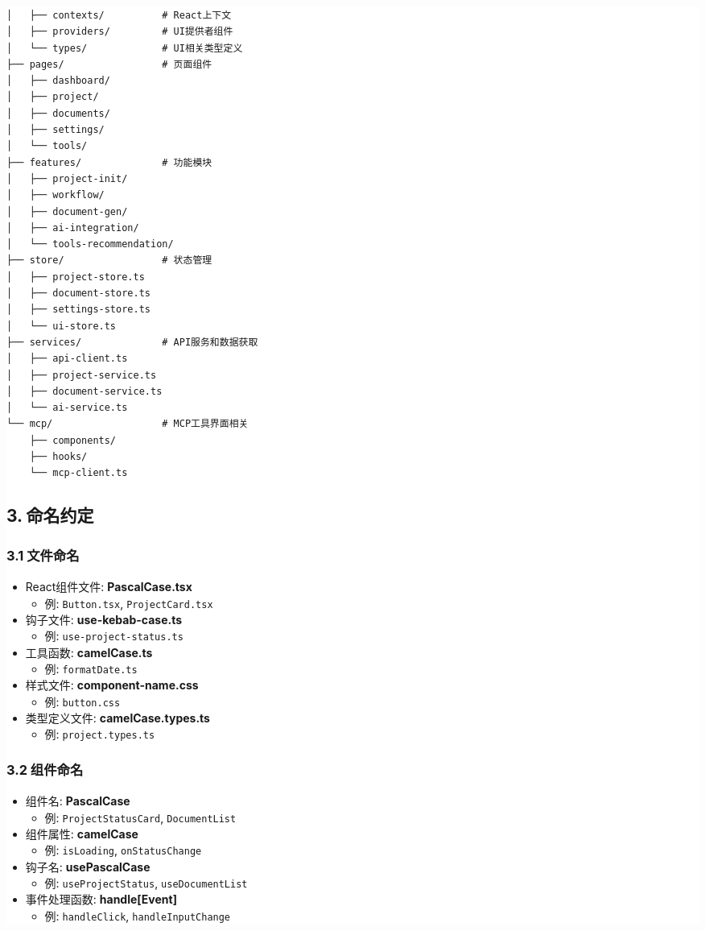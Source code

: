 ```
│   ├── contexts/          # React上下文
│   ├── providers/         # UI提供者组件
│   └── types/             # UI相关类型定义
├── pages/                 # 页面组件
│   ├── dashboard/
│   ├── project/
│   ├── documents/
│   ├── settings/
│   └── tools/
├── features/              # 功能模块
│   ├── project-init/
│   ├── workflow/
│   ├── document-gen/
│   ├── ai-integration/
│   └── tools-recommendation/
├── store/                 # 状态管理
│   ├── project-store.ts
│   ├── document-store.ts
│   ├── settings-store.ts
│   └── ui-store.ts
├── services/              # API服务和数据获取
│   ├── api-client.ts
│   ├── project-service.ts
│   ├── document-service.ts
│   └── ai-service.ts
└── mcp/                   # MCP工具界面相关
    ├── components/
    ├── hooks/
    └── mcp-client.ts
```

## 3. 命名约定

### 3.1 文件命名

- React组件文件: **PascalCase.tsx**
  - 例: `Button.tsx`, `ProjectCard.tsx`
- 钩子文件: **use-kebab-case.ts**
  - 例: `use-project-status.ts`
- 工具函数: **camelCase.ts**
  - 例: `formatDate.ts`
- 样式文件: **component-name.css**
  - 例: `button.css`
- 类型定义文件: **camelCase.types.ts**
  - 例: `project.types.ts`

### 3.2 组件命名

- 组件名: **PascalCase**
  - 例: `ProjectStatusCard`, `DocumentList`
- 组件属性: **camelCase**
  - 例: `isLoading`, `onStatusChange`
- 钩子名: **usePascalCase**
  - 例: `useProjectStatus`, `useDocumentList`
- 事件处理函数: **handle[Event]**
  - 例: `handleClick`, `handleInputChange`
